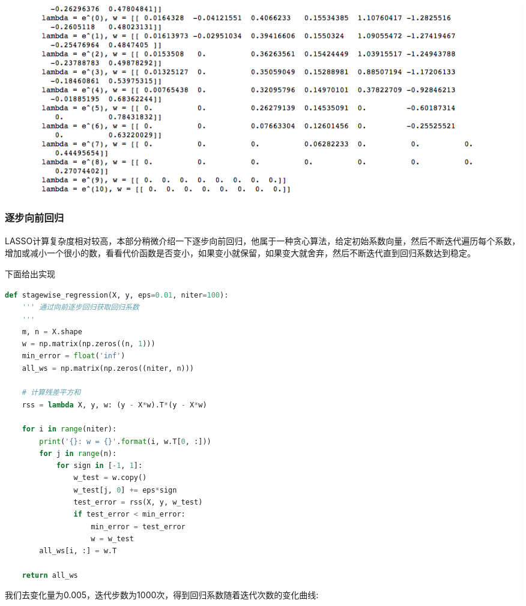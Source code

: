 ![](/assets/images/blog_img/2017-10-27-机器学习实践-岭回归和LASSO回归/lasso_traj_data.png)

### 逐步向前回归

LASSO计算复杂度相对较高，本部分稍微介绍一下逐步向前回归，他属于一种贪心算法，给定初始系数向量，然后不断迭代遍历每个系数，增加或减小一个很小的数，看看代价函数是否变小，如果变小就保留，如果变大就舍弃，然后不断迭代直到回归系数达到稳定。

下面给出实现
``` python
def stagewise_regression(X, y, eps=0.01, niter=100):
    ''' 通过向前逐步回归获取回归系数
    '''
    m, n = X.shape
    w = np.matrix(np.zeros((n, 1)))
    min_error = float('inf')
    all_ws = np.matrix(np.zeros((niter, n)))

    # 计算残差平方和
    rss = lambda X, y, w: (y - X*w).T*(y - X*w)

    for i in range(niter):
        print('{}: w = {}'.format(i, w.T[0, :]))
        for j in range(n):
            for sign in [-1, 1]:
                w_test = w.copy()
                w_test[j, 0] += eps*sign
                test_error = rss(X, y, w_test)
                if test_error < min_error:
                    min_error = test_error
                    w = w_test
        all_ws[i, :] = w.T

    return all_ws
```

我们去变化量为0.005，迭代步数为1000次，得到回归系数随着迭代次数的变化曲线:
